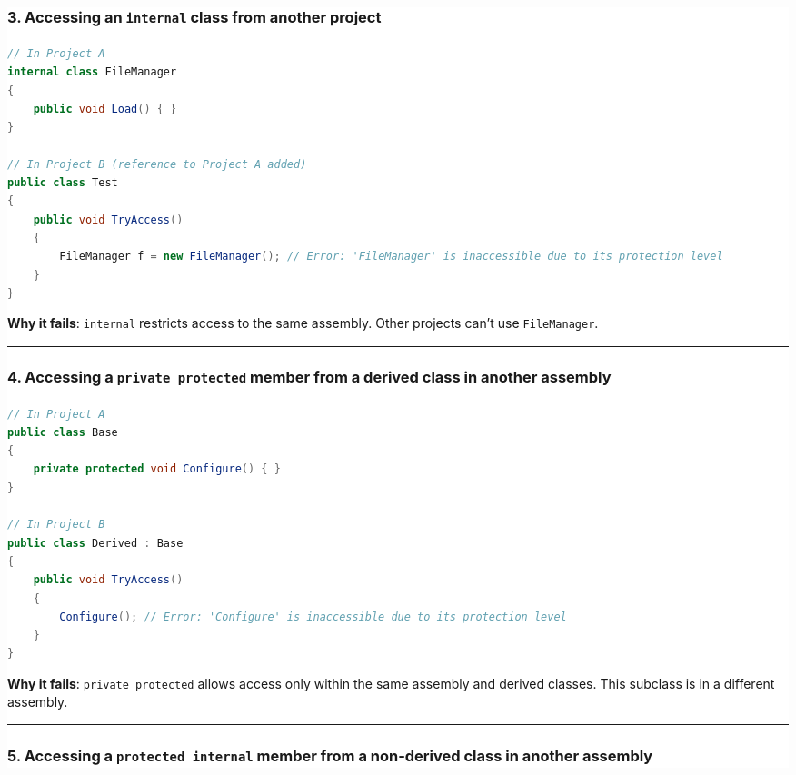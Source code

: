 ### 3. Accessing an `internal` class from another project

```csharp
// In Project A
internal class FileManager
{
    public void Load() { }
}

// In Project B (reference to Project A added)
public class Test
{
    public void TryAccess()
    {
        FileManager f = new FileManager(); // Error: 'FileManager' is inaccessible due to its protection level
    }
}
```

**Why it fails**: `internal` restricts access to the same assembly. Other projects can’t use `FileManager`.

---

### 4. Accessing a `private protected` member from a derived class in another assembly

```csharp
// In Project A
public class Base
{
    private protected void Configure() { }
}

// In Project B
public class Derived : Base
{
    public void TryAccess()
    {
        Configure(); // Error: 'Configure' is inaccessible due to its protection level
    }
}
```

**Why it fails**: `private protected` allows access only within the same assembly and derived classes. This subclass is in a different assembly.

---

### 5. Accessing a `protected internal` member from a non-derived class in another assembly
